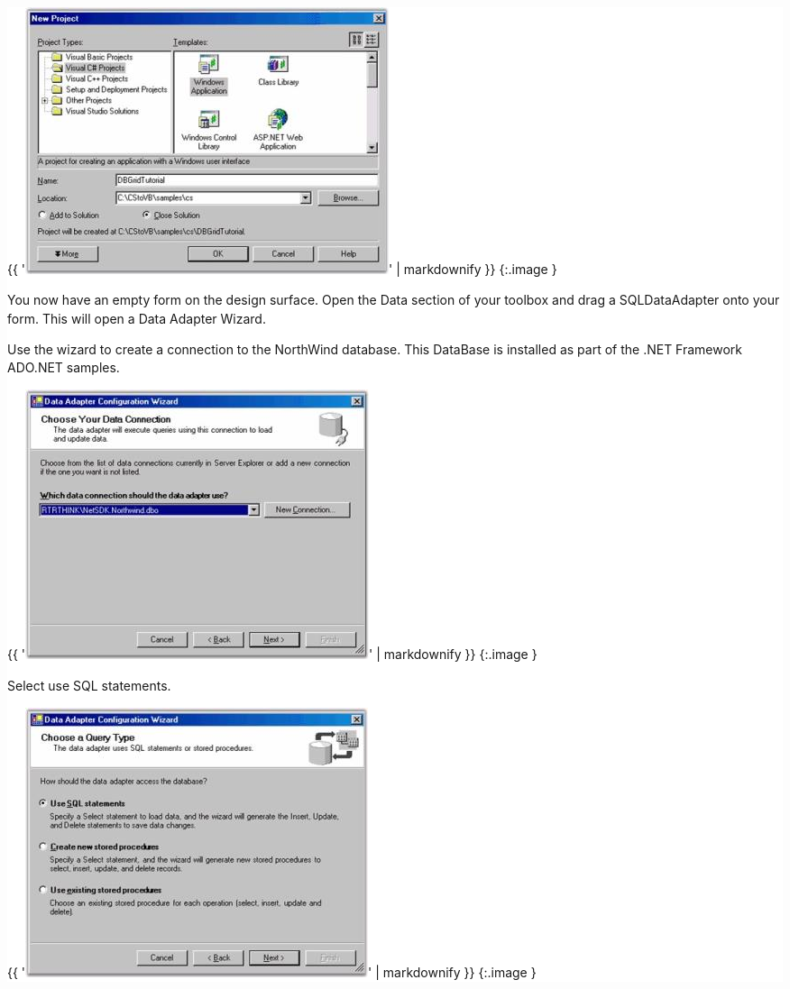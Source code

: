 {{ '![](Getting-Started_images/Getting-Started_img152.jpeg)' | markdownify }}
{:.image }


You now have an empty form on the design surface. Open the Data section of your toolbox and drag a SQLDataAdapter onto your form. This will open a Data Adapter Wizard.

Use the wizard to create a connection to the NorthWind database. This DataBase is installed as part of the .NET Framework ADO.NET samples.



{{ '![](Getting-Started_images/Getting-Started_img153.jpeg)' | markdownify }}
{:.image }




Select use SQL statements.

{{ '![](Getting-Started_images/Getting-Started_img154.jpeg)' | markdownify }}
{:.image }